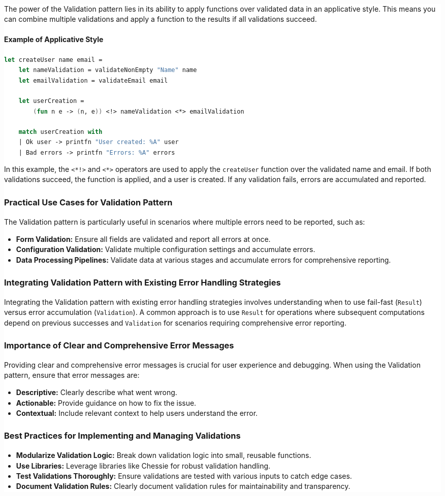 The power of the Validation pattern lies in its ability to apply functions over validated data in an applicative style. This means you can combine multiple validations and apply a function to the results if all validations succeed.

#### Example of Applicative Style

```fsharp
let createUser name email =
    let nameValidation = validateNonEmpty "Name" name
    let emailValidation = validateEmail email

    let userCreation = 
        (fun n e -> (n, e)) <!> nameValidation <*> emailValidation

    match userCreation with
    | Ok user -> printfn "User created: %A" user
    | Bad errors -> printfn "Errors: %A" errors
```

In this example, the `<*!>` and `<*>` operators are used to apply the `createUser` function over the validated name and email. If both validations succeed, the function is applied, and a user is created. If any validation fails, errors are accumulated and reported.

### Practical Use Cases for Validation Pattern

The Validation pattern is particularly useful in scenarios where multiple errors need to be reported, such as:

- **Form Validation:** Ensure all fields are validated and report all errors at once.
- **Configuration Validation:** Validate multiple configuration settings and accumulate errors.
- **Data Processing Pipelines:** Validate data at various stages and accumulate errors for comprehensive reporting.

### Integrating Validation Pattern with Existing Error Handling Strategies

Integrating the Validation pattern with existing error handling strategies involves understanding when to use fail-fast (`Result`) versus error accumulation (`Validation`). A common approach is to use `Result` for operations where subsequent computations depend on previous successes and `Validation` for scenarios requiring comprehensive error reporting.

### Importance of Clear and Comprehensive Error Messages

Providing clear and comprehensive error messages is crucial for user experience and debugging. When using the Validation pattern, ensure that error messages are:

- **Descriptive:** Clearly describe what went wrong.
- **Actionable:** Provide guidance on how to fix the issue.
- **Contextual:** Include relevant context to help users understand the error.

### Best Practices for Implementing and Managing Validations

- **Modularize Validation Logic:** Break down validation logic into small, reusable functions.
- **Use Libraries:** Leverage libraries like Chessie for robust validation handling.
- **Test Validations Thoroughly:** Ensure validations are tested with various inputs to catch edge cases.
- **Document Validation Rules:** Clearly document validation rules for maintainability and transparency.

